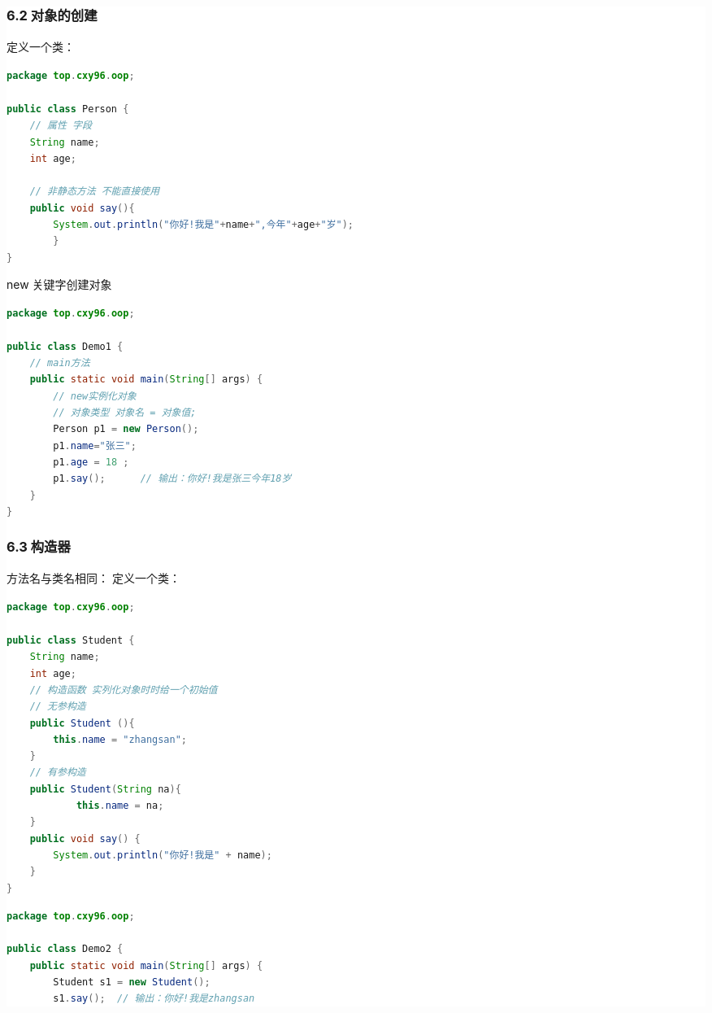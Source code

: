 
### 6.2 对象的创建
定义一个类：
```java
package top.cxy96.oop;

public class Person {
    // 属性 字段
    String name;
    int age;

    // 非静态方法 不能直接使用
    public void say(){
        System.out.println("你好!我是"+name+",今年"+age+"岁");
        }
}

```
new 关键字创建对象
```java
package top.cxy96.oop;

public class Demo1 {
    // main方法
    public static void main(String[] args) {
        // new实例化对象
        // 对象类型 对象名 = 对象值;
        Person p1 = new Person();
        p1.name="张三";
        p1.age = 18 ;
        p1.say();      // 输出：你好!我是张三今年18岁
    }
}
```
### 6.3 构造器
方法名与类名相同：
定义一个类：
```java
package top.cxy96.oop;

public class Student {
    String name;
    int age;
    // 构造函数 实列化对象时时给一个初始值
    // 无参构造
    public Student (){
        this.name = "zhangsan";
    }
    // 有参构造
    public Student(String na){
            this.name = na;
    }
    public void say() {
        System.out.println("你好!我是" + name);
    }
}
```
```java
package top.cxy96.oop;

public class Demo2 {
    public static void main(String[] args) {
        Student s1 = new Student();
        s1.say();  // 输出：你好!我是zhangsan
```